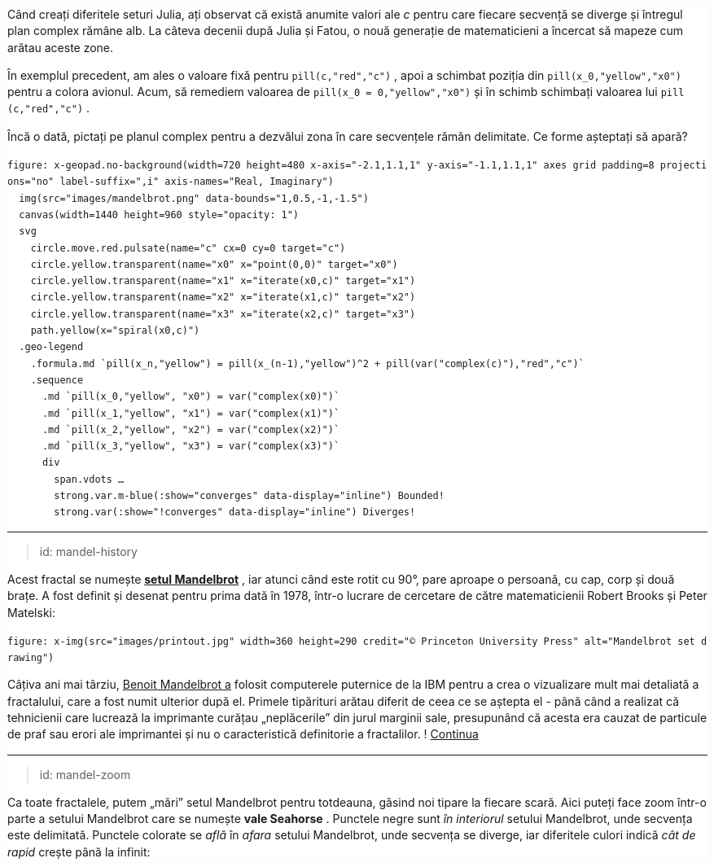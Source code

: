 Când creați diferitele seturi Julia, ați observat că există anumite valori ale _c_ pentru care fiecare secvență se diverge și întregul plan complex rămâne alb. La câteva decenii după Julia și Fatou, o nouă generație de matematicieni a încercat să mapeze cum arătau aceste zone. 

În exemplul precedent, am ales o valoare fixă pentru `pill(c,"red","c")` , apoi a schimbat poziția din `pill(x_0,"yellow","x0")` pentru a colora avionul. Acum, să remediem valoarea de `pill(x_0 = 0,"yellow","x0")` și în schimb schimbați valoarea lui `pill(c,"red","c")` . 

Încă o dată, pictați pe planul complex pentru a dezvălui zona în care secvențele rămân delimitate. Ce forme așteptați să apară? 

    figure: x-geopad.no-background(width=720 height=480 x-axis="-2.1,1.1,1" y-axis="-1.1,1.1,1" axes grid padding=8 projections="no" label-suffix=",i" axis-names="Real, Imaginary")
      img(src="images/mandelbrot.png" data-bounds="1,0.5,-1,-1.5")
      canvas(width=1440 height=960 style="opacity: 1")
      svg
        circle.move.red.pulsate(name="c" cx=0 cy=0 target="c")
        circle.yellow.transparent(name="x0" x="point(0,0)" target="x0")
        circle.yellow.transparent(name="x1" x="iterate(x0,c)" target="x1")
        circle.yellow.transparent(name="x2" x="iterate(x1,c)" target="x2")
        circle.yellow.transparent(name="x3" x="iterate(x2,c)" target="x3")
        path.yellow(x="spiral(x0,c)")
      .geo-legend
        .formula.md `pill(x_n,"yellow") = pill(x_(n-1),"yellow")^2 + pill(var("complex(c)"),"red","c")`
        .sequence
          .md `pill(x_0,"yellow", "x0") = var("complex(x0)")`
          .md `pill(x_1,"yellow", "x1") = var("complex(x1)")`
          .md `pill(x_2,"yellow", "x2") = var("complex(x2)")`
          .md `pill(x_3,"yellow", "x3") = var("complex(x3)")`
          div
            span.vdots …
            strong.var.m-blue(:show="converges" data-display="inline") Bounded!
            strong.var(:show="!converges" data-display="inline") Diverges!

---
> id: mandel-history

Acest fractal se numește [__setul Mandelbrot__](gloss:mandelbrot-set) , iar atunci când este rotit cu 90°, pare aproape o persoană, cu cap, corp și două brațe. A fost definit și desenat pentru prima dată în 1978, într-o lucrare de cercetare de către matematicienii Robert Brooks și Peter Matelski: 

    figure: x-img(src="images/printout.jpg" width=360 height=290 credit="© Princeton University Press" alt="Mandelbrot set drawing")

Câțiva ani mai târziu, [Benoit Mandelbrot a](bio:mandelbrot) folosit computerele puternice de la IBM pentru a crea o vizualizare mult mai detaliată a fractalului, care a fost numit ulterior după el. Primele tipărituri arătau diferit de ceea ce se aștepta el - până când a realizat că tehnicienii care lucrează la imprimante curățau „neplăcerile” din jurul marginii sale, presupunând că acesta era cauzat de particule de praf sau erori ale imprimantei și nu o caracteristică definitorie a fractalilor. ! [Continua](btn:next) 

---
> id: mandel-zoom

Ca toate fractalele, putem „mări” setul Mandelbrot pentru totdeauna, găsind noi tipare la fiecare scară. Aici puteți face zoom într-o parte a setului Mandelbrot care se numește __vale Seahorse__ . Punctele negre sunt _în interiorul_ setului Mandelbrot, unde secvența este delimitată. Punctele colorate se _află_ în _afara_ setului Mandelbrot, unde secvența se diverge, iar diferitele culori indică _cât de rapid_ crește până la infinit: 
